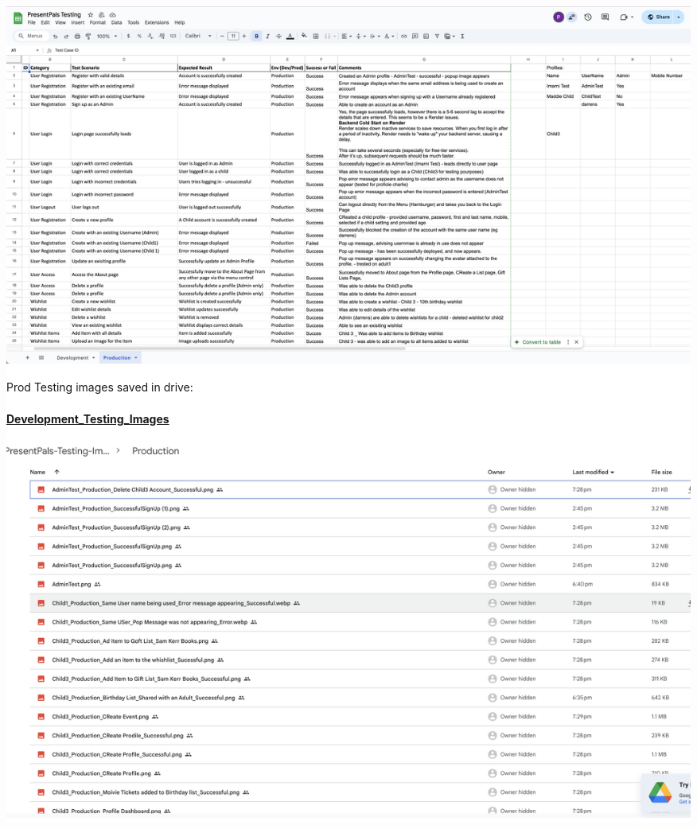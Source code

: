 ![prod_test](./public/images/production_testing.png)

Prod Testing images saved in drive:

#### [Development_Testing_Images](https://drive.google.com/drive/folders/1IpM6sXtMSiIWg64UyHET883717-cXl6j)

![prod_test2](./public/images/prod_testing.png)
